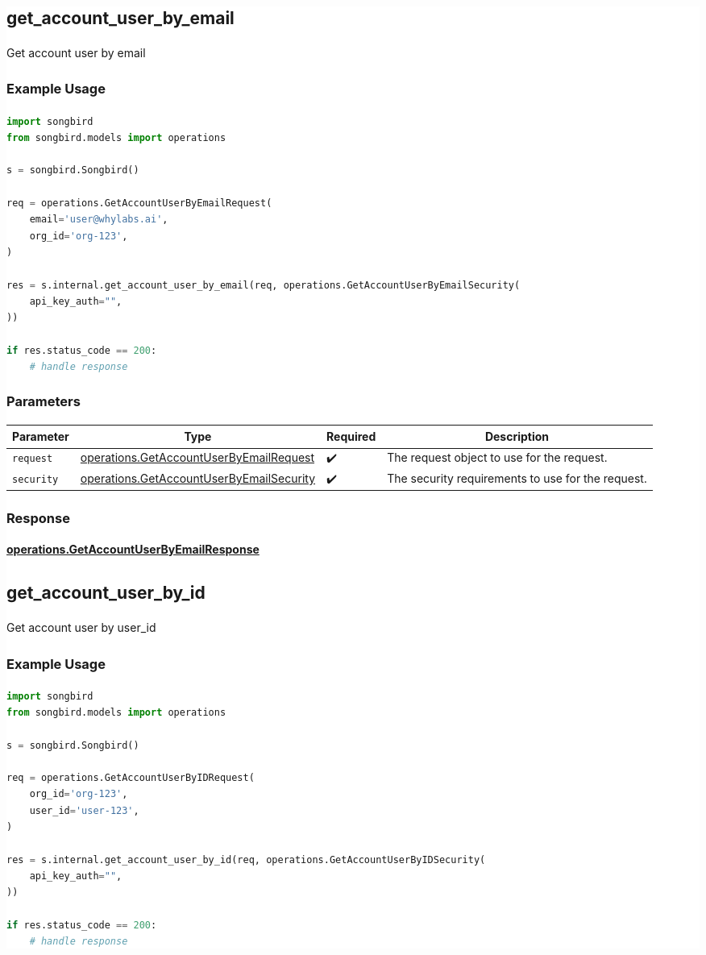 
## get_account_user_by_email

Get account user by email

### Example Usage

```python
import songbird
from songbird.models import operations

s = songbird.Songbird()

req = operations.GetAccountUserByEmailRequest(
    email='user@whylabs.ai',
    org_id='org-123',
)

res = s.internal.get_account_user_by_email(req, operations.GetAccountUserByEmailSecurity(
    api_key_auth="",
))

if res.status_code == 200:
    # handle response
```

### Parameters

| Parameter                                                                                            | Type                                                                                                 | Required                                                                                             | Description                                                                                          |
| ---------------------------------------------------------------------------------------------------- | ---------------------------------------------------------------------------------------------------- | ---------------------------------------------------------------------------------------------------- | ---------------------------------------------------------------------------------------------------- |
| `request`                                                                                            | [operations.GetAccountUserByEmailRequest](../../models/operations/getaccountuserbyemailrequest.md)   | :heavy_check_mark:                                                                                   | The request object to use for the request.                                                           |
| `security`                                                                                           | [operations.GetAccountUserByEmailSecurity](../../models/operations/getaccountuserbyemailsecurity.md) | :heavy_check_mark:                                                                                   | The security requirements to use for the request.                                                    |


### Response

**[operations.GetAccountUserByEmailResponse](../../models/operations/getaccountuserbyemailresponse.md)**


## get_account_user_by_id

Get account user by user_id

### Example Usage

```python
import songbird
from songbird.models import operations

s = songbird.Songbird()

req = operations.GetAccountUserByIDRequest(
    org_id='org-123',
    user_id='user-123',
)

res = s.internal.get_account_user_by_id(req, operations.GetAccountUserByIDSecurity(
    api_key_auth="",
))

if res.status_code == 200:
    # handle response
```
